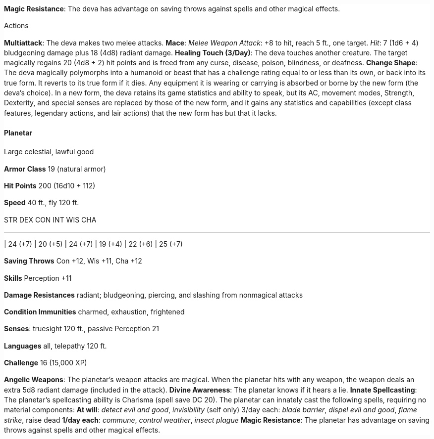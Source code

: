**Magic Resistance**: The deva has advantage on saving throws against
spells and other magical effects.


Actions

**Multiattack**: The deva makes two melee attacks.
**Mace**: *Melee Weapon Attack*: +8 to hit, reach 5 ft., one target.
    *Hit*: 7 (1d6 + 4) bludgeoning damage plus 18 (4d8) radiant damage.
**Healing Touch (3/Day)**: The deva touches another creature. The
    target magically regains 20 (4d8 + 2) hit points and is freed from
    any curse, disease, poison, blindness, or deafness.
**Change Shape**: The deva magically polymorphs into a humanoid or
    beast that has a challenge rating equal to or less than its own, or
    back into its true form. It reverts to its true form if it dies. Any
    equipment it is wearing or carrying is absorbed or borne by the new
    form (the deva’s choice). In a new form, the deva retains its game
    statistics and ability to speak, but its AC, movement modes,
    Strength, Dexterity, and special senses are replaced by those of the
    new form, and it gains any statistics and capabilities (except class
    features, legendary actions, and lair actions) that the new form has
    but that it lacks.

#### Planetar

Large celestial, lawful good

**Armor Class** 19 (natural armor)

**Hit Points** 200 (16d10 + 112)

**Speed** 40 ft., fly 120 ft.

  STR         DEX         CON         INT         WIS         CHA
  ----------- ----------- ----------- ----------- ----------- -----------
  | 24 (+7)   | 20 (+5)   | 24 (+7)   | 19 (+4)   | 22 (+6)   | 25 (+7)

**Saving Throws** Con +12, Wis +11, Cha +12

**Skills** Perception +11

**Damage Resistances** radiant; bludgeoning, piercing, and slashing from
nonmagical attacks

**Condition Immunities** charmed, exhaustion, frightened

**Senses**: truesight 120 ft., passive Perception 21

**Languages** all, telepathy 120 ft.

**Challenge** 16 (15,000 XP)


**Angelic Weapons**: The planetar’s weapon attacks are magical. When the
planetar hits with any weapon, the weapon deals an extra 5d8 radiant
damage (included in the attack).
**Divine Awareness**: The planetar knows if it hears a lie.
**Innate Spellcasting**: The planetar’s spellcasting ability is Charisma
(spell save DC 20). The planetar can innately cast the following spells,
requiring no material components:
**At will**: *detect evil and good*, *invisibility* (self only)
    3/day each: *blade barrier*, *dispel evil and good*, *flame strike*,
    raise dead
**1/day each**: *commune*, *control weather*, *insect plague*
**Magic Resistance**: The planetar has advantage on saving throws
    against spells and other magical effects.

